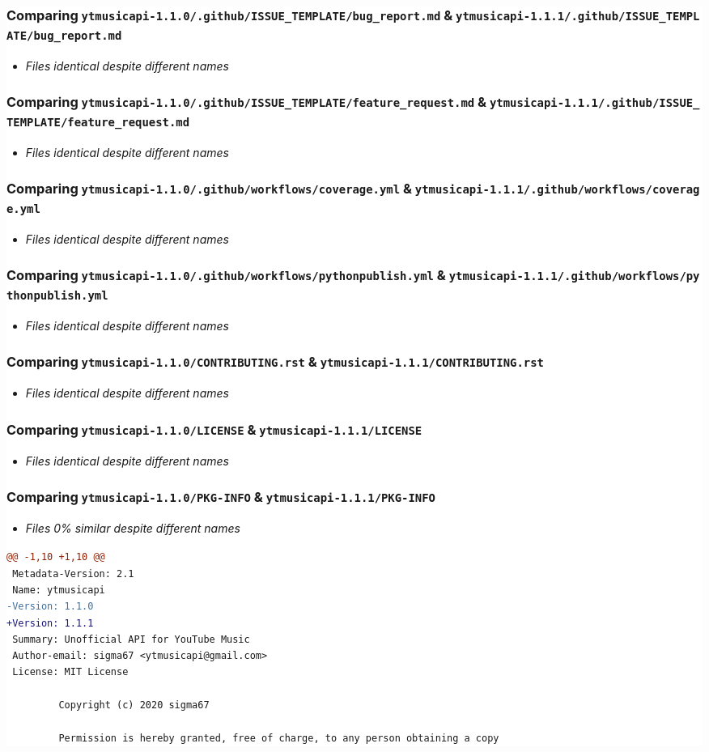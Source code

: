 
### Comparing `ytmusicapi-1.1.0/.github/ISSUE_TEMPLATE/bug_report.md` & `ytmusicapi-1.1.1/.github/ISSUE_TEMPLATE/bug_report.md`

 * *Files identical despite different names*

### Comparing `ytmusicapi-1.1.0/.github/ISSUE_TEMPLATE/feature_request.md` & `ytmusicapi-1.1.1/.github/ISSUE_TEMPLATE/feature_request.md`

 * *Files identical despite different names*

### Comparing `ytmusicapi-1.1.0/.github/workflows/coverage.yml` & `ytmusicapi-1.1.1/.github/workflows/coverage.yml`

 * *Files identical despite different names*

### Comparing `ytmusicapi-1.1.0/.github/workflows/pythonpublish.yml` & `ytmusicapi-1.1.1/.github/workflows/pythonpublish.yml`

 * *Files identical despite different names*

### Comparing `ytmusicapi-1.1.0/CONTRIBUTING.rst` & `ytmusicapi-1.1.1/CONTRIBUTING.rst`

 * *Files identical despite different names*

### Comparing `ytmusicapi-1.1.0/LICENSE` & `ytmusicapi-1.1.1/LICENSE`

 * *Files identical despite different names*

### Comparing `ytmusicapi-1.1.0/PKG-INFO` & `ytmusicapi-1.1.1/PKG-INFO`

 * *Files 0% similar despite different names*

```diff
@@ -1,10 +1,10 @@
 Metadata-Version: 2.1
 Name: ytmusicapi
-Version: 1.1.0
+Version: 1.1.1
 Summary: Unofficial API for YouTube Music
 Author-email: sigma67 <ytmusicapi@gmail.com>
 License: MIT License
         
         Copyright (c) 2020 sigma67
         
         Permission is hereby granted, free of charge, to any person obtaining a copy
```
